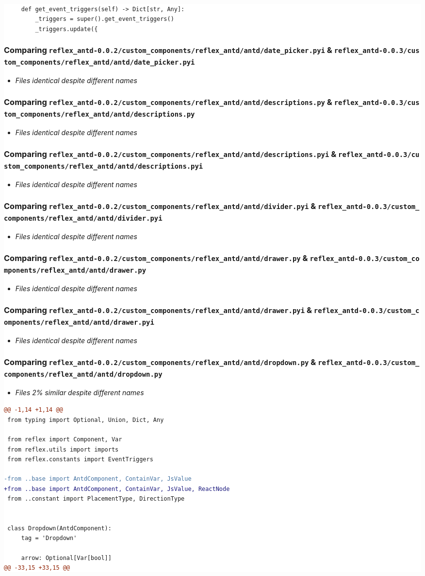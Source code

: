 ```diff
     def get_event_triggers(self) -> Dict[str, Any]:
         _triggers = super().get_event_triggers()
         _triggers.update({
```

### Comparing `reflex_antd-0.0.2/custom_components/reflex_antd/antd/date_picker.pyi` & `reflex_antd-0.0.3/custom_components/reflex_antd/antd/date_picker.pyi`

 * *Files identical despite different names*

### Comparing `reflex_antd-0.0.2/custom_components/reflex_antd/antd/descriptions.py` & `reflex_antd-0.0.3/custom_components/reflex_antd/antd/descriptions.py`

 * *Files identical despite different names*

### Comparing `reflex_antd-0.0.2/custom_components/reflex_antd/antd/descriptions.pyi` & `reflex_antd-0.0.3/custom_components/reflex_antd/antd/descriptions.pyi`

 * *Files identical despite different names*

### Comparing `reflex_antd-0.0.2/custom_components/reflex_antd/antd/divider.pyi` & `reflex_antd-0.0.3/custom_components/reflex_antd/antd/divider.pyi`

 * *Files identical despite different names*

### Comparing `reflex_antd-0.0.2/custom_components/reflex_antd/antd/drawer.py` & `reflex_antd-0.0.3/custom_components/reflex_antd/antd/drawer.py`

 * *Files identical despite different names*

### Comparing `reflex_antd-0.0.2/custom_components/reflex_antd/antd/drawer.pyi` & `reflex_antd-0.0.3/custom_components/reflex_antd/antd/drawer.pyi`

 * *Files identical despite different names*

### Comparing `reflex_antd-0.0.2/custom_components/reflex_antd/antd/dropdown.py` & `reflex_antd-0.0.3/custom_components/reflex_antd/antd/dropdown.py`

 * *Files 2% similar despite different names*

```diff
@@ -1,14 +1,14 @@
 from typing import Optional, Union, Dict, Any
 
 from reflex import Component, Var
 from reflex.utils import imports
 from reflex.constants import EventTriggers
 
-from ..base import AntdComponent, ContainVar, JsValue
+from ..base import AntdComponent, ContainVar, JsValue, ReactNode
 from ..constant import PlacementType, DirectionType
 
 
 class Dropdown(AntdComponent):
     tag = 'Dropdown'
 
     arrow: Optional[Var[bool]]
@@ -33,15 +33,15 @@
```